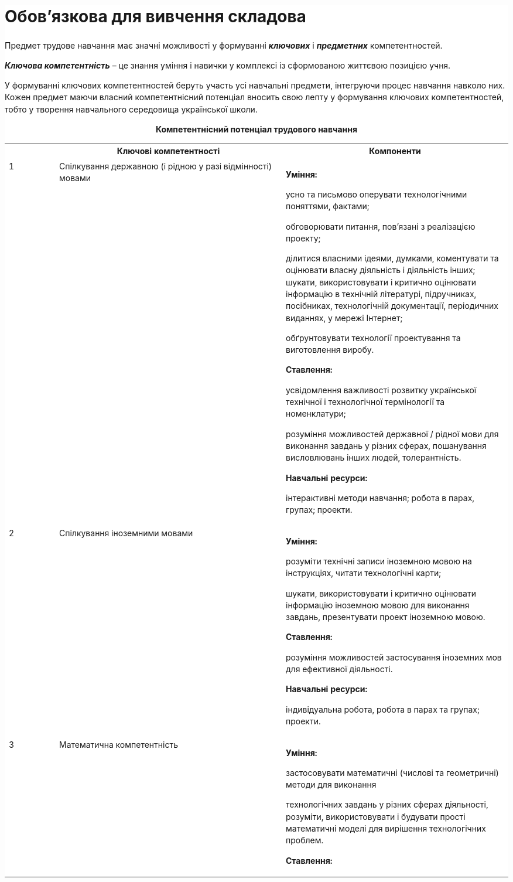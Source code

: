 <div id="hypercomments_widget" class="js-hypercomments-widget invisible"></div>

Обов’язкова для вивчення складова
=============================================

<p>Предмет трудове навчання має значні можливості у формуванні <strong><em>ключових</em></strong> і <strong><em>предметних</em></strong> компетентностей.</p>
<p><strong><em>Ключова компетентність</em></strong> &ndash; це знання уміння і навички у комплексі із сформованою життєвою позицією учня.</p>
<p>У формуванні ключових компетентностей беруть участь усі навчальні предмети, інтегруючи процес навчання навколо них. Кожен предмет маючи власний компетентнісний потенціал вносить свою лепту у формування ключових компетентностей, тобто у творення навчального середовища української школи.</p>

<p align="center"><b>Компетентнісний потенціал трудового навчання</b></p>

<table>
  <tr>
    <td width="10%" align="center"></td>
    <td width="45%" align="center"><b>Ключові компетентності</b></td>
    <td width="45%" align="center"><b>Компоненти</b></td></td>
  </tr>
  <tr>
<td width="10%" style="vertical-align:top !important;">1</td>
<td width="45%" style="vertical-align:top !important;">Спілкування державною (і рідною у разі відмінності) мовами</td>
    <td width="45%" style="vertical-align:top !important;">
<p><strong>Уміння:</strong></p>
<p>усно та письмово оперувати технологічними поняттями, фактами;</p>
<p>обговорювати питання, пов&rsquo;язані з реалізацією проекту;</p>
<p>ділитися власними ідеями, думками, коментувати та оцінювати власну діяльність і діяльність інших; шукати, використовувати і критично оцінювати інформацію в технічній літературі, підручниках, посібниках, технологічній документації, періодичних виданнях, у мережі Інтернет;</p>
<p>обґрунтовувати технології проектування та виготовлення виробу.</p>
<p><strong>Ставлення:</strong></p>
<p>усвідомлення важливості розвитку української технічної і технологічної термінології та номенклатури;</p>
<p>розуміння можливостей державної / рідної мови для виконання завдань у різних сферах, пошанування висловлювань інших людей, толерантність.</p>
<p><strong>Навчальні ресурси:</strong></p>
<p>інтерактивні методи навчання; робота в парах, групах; проекти.</p>
</td>
  </tr>
  <tr>
<td width="10%" style="vertical-align:top !important;">2</td>
<td width="45%" style="vertical-align:top !important;">Спілкування іноземними мовами</td>
    <td width="45%" style="vertical-align:top !important;">
<p><strong>Уміння:</strong></p>
<p>розуміти технічні записи іноземною мовою на інструкціях, читати технологічні карти;</p>
<p>шукати, використовувати і критично оцінювати інформацію іноземною мовою для виконання завдань, презентувати проект іноземною мовою.</p>
<p><strong>Ставлення:</strong></p>
<p>розуміння можливостей застосування іноземних мов для ефективної діяльності.</p>
<p><strong>Навчальні ресурси:</strong></p>
<p>індивідуальна робота, робота в парах та групах; проекти.</p>
</td>
  </tr>
  <tr>
<td width="10%" style="vertical-align:top !important;">3</td>
<td width="45%" style="vertical-align:top !important;">Математична компетентність</td>
    <td width="45%" style="vertical-align:top !important;">
<p><strong>Уміння:</strong></p>
<p>застосовувати математичні (числові та геометричні) методи для виконання</p>
<p>технологічних завдань у різних сферах діяльності, розуміти, використовувати і будувати прості математичні моделі для вирішення технологічних проблем.</p>
<p><strong>Ставлення:</strong></p>
